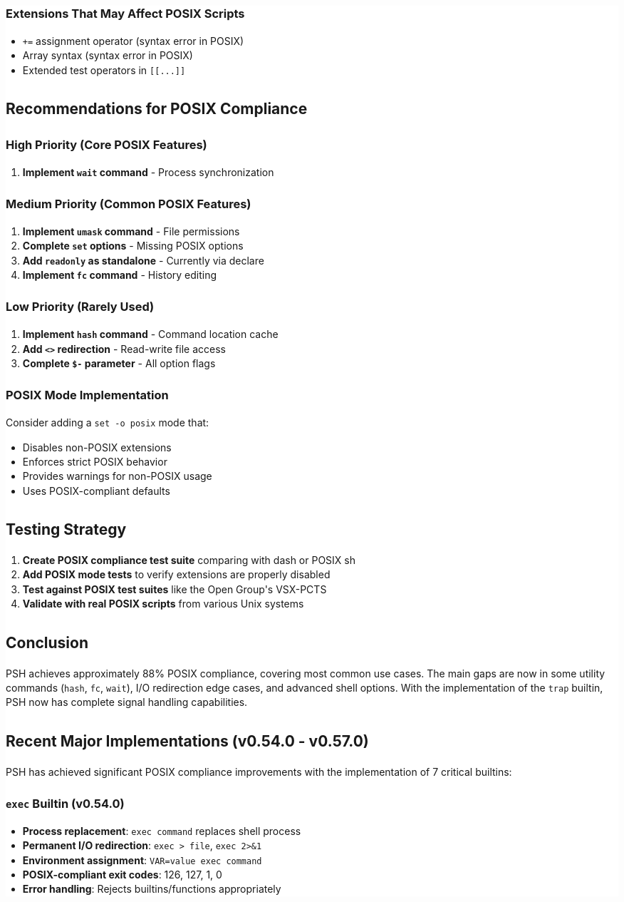 ### Extensions That May Affect POSIX Scripts
- `+=` assignment operator (syntax error in POSIX)
- Array syntax (syntax error in POSIX)
- Extended test operators in `[[...]]`

## Recommendations for POSIX Compliance

### High Priority (Core POSIX Features)
1. **Implement `wait` command** - Process synchronization

### Medium Priority (Common POSIX Features)
1. **Implement `umask` command** - File permissions
2. **Complete `set` options** - Missing POSIX options
3. **Add `readonly` as standalone** - Currently via declare
4. **Implement `fc` command** - History editing

### Low Priority (Rarely Used)
1. **Implement `hash` command** - Command location cache
2. **Add `<>` redirection** - Read-write file access
3. **Complete `$-` parameter** - All option flags

### POSIX Mode Implementation
Consider adding a `set -o posix` mode that:
- Disables non-POSIX extensions
- Enforces strict POSIX behavior
- Provides warnings for non-POSIX usage
- Uses POSIX-compliant defaults

## Testing Strategy

1. **Create POSIX compliance test suite** comparing with dash or POSIX sh
2. **Add POSIX mode tests** to verify extensions are properly disabled
3. **Test against POSIX test suites** like the Open Group's VSX-PCTS
4. **Validate with real POSIX scripts** from various Unix systems

## Conclusion

PSH achieves approximately 88% POSIX compliance, covering most common use cases. The main gaps are now in some utility commands (`hash`, `fc`, `wait`), I/O redirection edge cases, and advanced shell options. With the implementation of the `trap` builtin, PSH now has complete signal handling capabilities. 

## Recent Major Implementations (v0.54.0 - v0.57.0)

PSH has achieved significant POSIX compliance improvements with the implementation of 7 critical builtins:

### `exec` Builtin (v0.54.0)
- **Process replacement**: `exec command` replaces shell process
- **Permanent I/O redirection**: `exec > file`, `exec 2>&1` 
- **Environment assignment**: `VAR=value exec command`
- **POSIX-compliant exit codes**: 126, 127, 1, 0
- **Error handling**: Rejects builtins/functions appropriately
